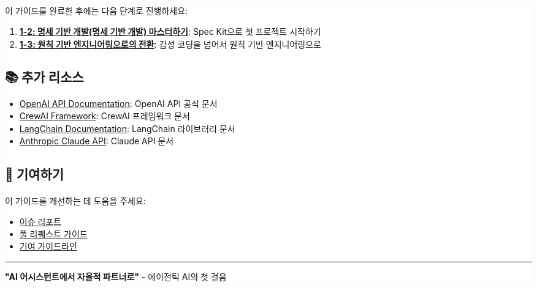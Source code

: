 이 가이드를 완료한 후에는 다음 단계로 진행하세요:

1. **[1-2: 명세 기반 개발(명세 기반 개발) 마스터하기](1-2-spec-driven-development.html)**: Spec Kit으로 첫 프로젝트 시작하기
2. **[1-3: 원칙 기반 엔지니어링으로의 전환](1-3-principle-based-engineering.html)**: 감성 코딩을 넘어서 원칙 기반 엔지니어링으로

## 📚 추가 리소스

- [OpenAI API Documentation](https://platform.openai.com/docs): OpenAI API 공식 문서
- [CrewAI Framework](https://docs.crewai.com/): CrewAI 프레임워크 문서
- [LangChain Documentation](https://python.langchain.com/): LangChain 라이브러리 문서
- [Anthropic Claude API](https://docs.anthropic.com/): Claude API 문서

## 🤝 기여하기

이 가이드를 개선하는 데 도움을 주세요:

- [이슈 리포트](https://github.com/your-repo/issues)
- [풀 리퀘스트 가이드](../CONTRIBUTING.md)
- [기여 가이드라인](../CONTRIBUTING.md)

---

**"AI 어시스턴트에서 자율적 파트너로"** - 에이전틱 AI의 첫 걸음
